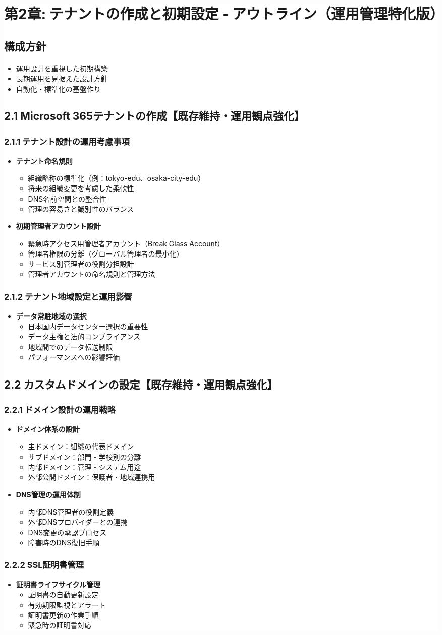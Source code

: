 # 第2章: テナントの作成と初期設定 - アウトライン（運用管理特化版）

## 構成方針
- 運用設計を重視した初期構築
- 長期運用を見据えた設計方針
- 自動化・標準化の基盤作り

## 2.1 Microsoft 365テナントの作成【既存維持・運用観点強化】

### 2.1.1 テナント設計の運用考慮事項
- **テナント命名規則**
  - 組織略称の標準化（例：tokyo-edu、osaka-city-edu）
  - 将来の組織変更を考慮した柔軟性
  - DNS名前空間との整合性
  - 管理の容易さと識別性のバランス

- **初期管理者アカウント設計**
  - 緊急時アクセス用管理者アカウント（Break Glass Account）
  - 管理者権限の分離（グローバル管理者の最小化）
  - サービス別管理者の役割分担設計
  - 管理者アカウントの命名規則と管理方法

### 2.1.2 テナント地域設定と運用影響
- **データ常駐地域の選択**
  - 日本国内データセンター選択の重要性
  - データ主権と法的コンプライアンス
  - 地域間でのデータ転送制限
  - パフォーマンスへの影響評価

## 2.2 カスタムドメインの設定【既存維持・運用観点強化】

### 2.2.1 ドメイン設計の運用戦略
- **ドメイン体系の設計**
  - 主ドメイン：組織の代表ドメイン
  - サブドメイン：部門・学校別の分離
  - 内部ドメイン：管理・システム用途
  - 外部公開ドメイン：保護者・地域連携用

- **DNS管理の運用体制**
  - 内部DNS管理者の役割定義
  - 外部DNSプロバイダーとの連携
  - DNS変更の承認プロセス
  - 障害時のDNS復旧手順

### 2.2.2 SSL証明書管理
- **証明書ライフサイクル管理**
  - 証明書の自動更新設定
  - 有効期限監視とアラート
  - 証明書更新の作業手順
  - 緊急時の証明書対応
